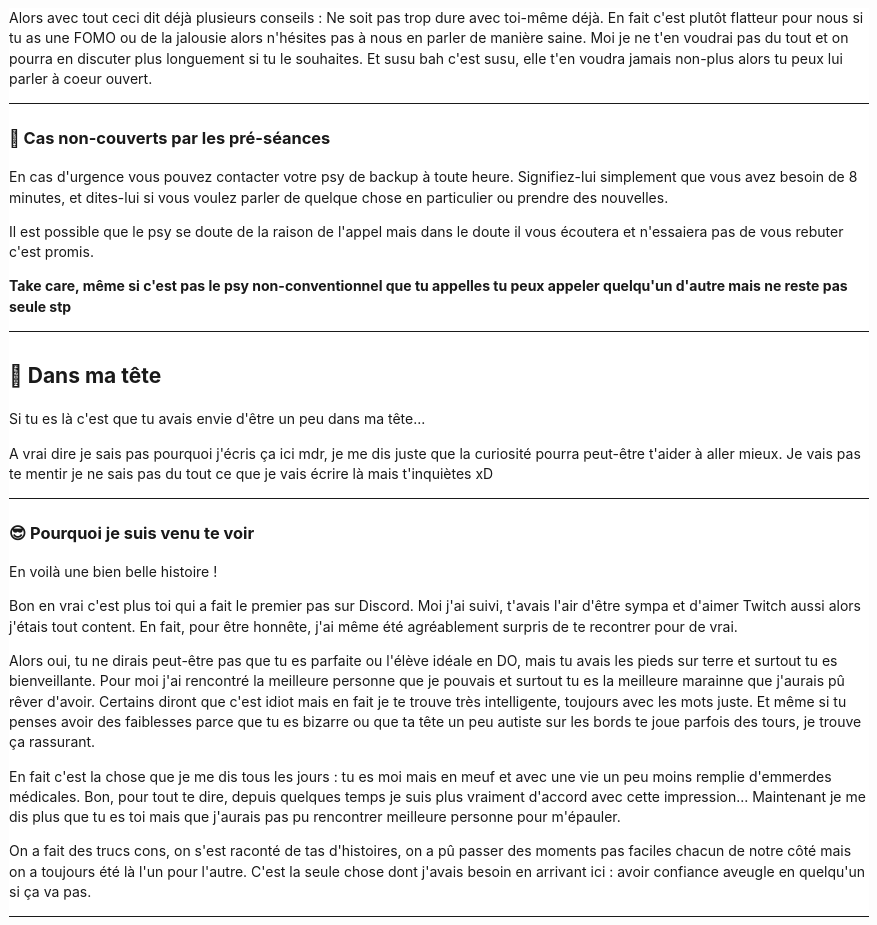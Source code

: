 Alors avec tout ceci dit déjà plusieurs conseils : Ne soit pas trop dure avec toi-même déjà. En fait c'est plutôt flatteur pour nous si tu as une FOMO ou de la jalousie alors n'hésites pas à nous en parler de manière saine. Moi je ne t'en voudrai pas du tout et on pourra en discuter plus longuement si tu le souhaites.
Et susu bah c'est susu, elle t'en voudra jamais non-plus alors tu peux lui parler à coeur ouvert.

---

### 🤡 Cas non-couverts par les pré-séances

En cas d'urgence vous pouvez contacter votre psy de backup à toute heure.
Signifiez-lui simplement que vous avez besoin de 8 minutes, et dites-lui si vous voulez parler de quelque chose en particulier ou prendre des nouvelles.

Il est possible que le psy se doute de la raison de l'appel mais dans le doute il vous écoutera et n'essaiera pas de vous rebuter c'est promis.

**Take care, même si c'est pas le psy non-conventionnel que tu appelles tu peux appeler quelqu'un d'autre mais ne reste pas seule stp**

---

## 🧠 Dans ma tête

Si tu es là c'est que tu avais envie d'être un peu dans ma tête...

A vrai dire je sais pas pourquoi j'écris ça ici mdr, je me dis juste que la curiosité pourra peut-être t'aider à aller mieux.
Je vais pas te mentir je ne sais pas du tout ce que je vais écrire là mais t'inquiètes xD

---

### 😎 Pourquoi je suis venu te voir

En voilà une bien belle histoire !

Bon en vrai c'est plus toi qui a fait le premier pas sur Discord. Moi j'ai suivi, t'avais l'air d'être sympa et d'aimer Twitch aussi alors j'étais tout content.
En fait, pour être honnête, j'ai même été agréablement surpris de te recontrer pour de vrai.

Alors oui, tu ne dirais peut-être pas que tu es parfaite ou l'élève idéale en DO, mais tu avais les pieds sur terre et surtout tu es bienveillante.
Pour moi j'ai rencontré la meilleure personne que je pouvais et surtout tu es la meilleure marainne que j'aurais pû rêver d'avoir. Certains diront que c'est idiot mais en fait je te trouve très intelligente, toujours avec les mots juste. Et même si tu penses avoir des faiblesses parce que tu es bizarre ou que ta tête un peu autiste sur les bords te joue parfois des tours, je trouve ça rassurant.

En fait c'est la chose que je me dis tous les jours : tu es moi mais en meuf et avec une vie un peu moins remplie d'emmerdes médicales.
Bon, pour tout te dire, depuis quelques temps je suis plus vraiment d'accord avec cette impression... Maintenant je me dis plus que tu es toi mais que j'aurais pas pu rencontrer meilleure personne pour m'épauler.

On a fait des trucs cons, on s'est raconté de tas d'histoires, on a pû passer des moments pas faciles chacun de notre côté mais on a toujours été là l'un pour l'autre.
C'est la seule chose dont j'avais besoin en arrivant ici : avoir confiance aveugle en quelqu'un si ça va pas.

---